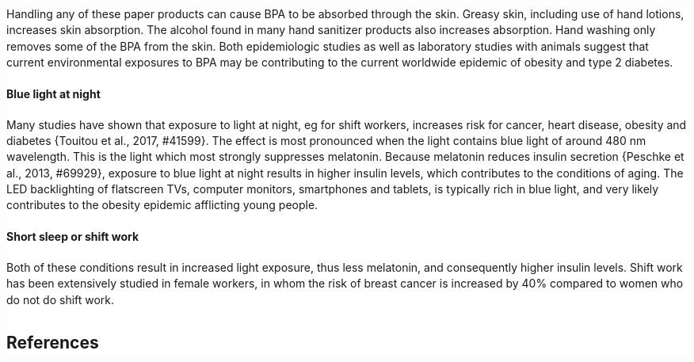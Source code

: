Handling any of these paper products can cause BPA to be absorbed through the skin. Greasy skin, including use of hand lotions, increases skin absorption. The alcohol found in many hand sanitizer products also increases absorption. Hand washing only removes some of the BPA from the skin. Both epidemiologic studies as well as laboratory studies with animals suggest that current environmental exposures to BPA may be contributing to the current worldwide epidemic of obesity and type 2 diabetes. 

#### Blue light at night 

Many studies have shown that exposure to light at night, eg for shift workers, increases risk for cancer, heart disease, obesity and diabetes {Touitou et al., 2017, #41599}. The effect is most pronounced when the light contains blue light of around 480 nm wavelength. This is the light which most strongly suppresses melatonin. Because melatonin reduces insulin secretion {Peschke et al., 2013, #69929}, exposure to blue light at night results in higher insulin levels, which contributes to the conditions of aging. The LED backlighting of flatscreen TVs, computer monitors, smartphones and tablets, is typically rich in blue light, and very likely contributes to the obesity epidemic afflicting young people. 
 
#### Short sleep or shift work 

Both of these conditions result in increased light exposure, thus less melatonin, and consequently higher insulin levels. Shift work has been extensively studied in female workers, in whom the risk of breast cancer is increased by 40% compared to women who do not do shift work. 
  

## References 


